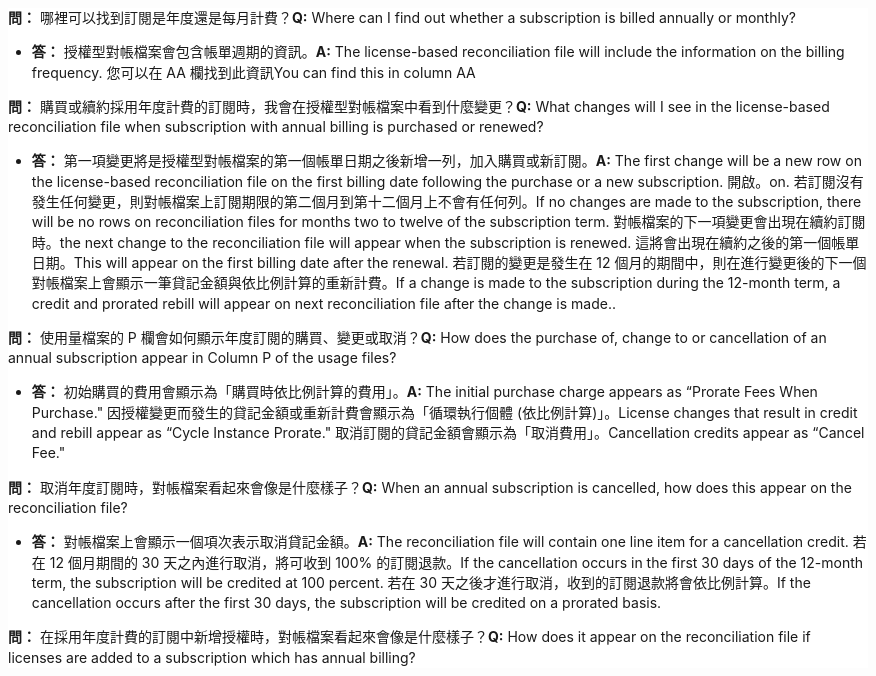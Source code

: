 <span data-ttu-id="54a6e-233">**問：** 哪裡可以找到訂閱是年度還是每月計費？</span><span class="sxs-lookup"><span data-stu-id="54a6e-233">**Q:** Where can I find out whether a subscription is billed annually or monthly?</span></span>   

-   <span data-ttu-id="54a6e-234">**答：** 授權型對帳檔案會包含帳單週期的資訊。</span><span class="sxs-lookup"><span data-stu-id="54a6e-234">**A:** The license-based reconciliation  file will include the information on the billing frequency.</span></span> <span data-ttu-id="54a6e-235">您可以在 AA 欄找到此資訊</span><span class="sxs-lookup"><span data-stu-id="54a6e-235">You can find this in column AA</span></span>

<span data-ttu-id="54a6e-236">**問：** 購買或續約採用年度計費的訂閱時，我會在授權型對帳檔案中看到什麼變更？</span><span class="sxs-lookup"><span data-stu-id="54a6e-236">**Q:** What changes will I see in the license-based reconciliation file when subscription with annual billing is purchased or renewed?</span></span>  

-   <span data-ttu-id="54a6e-237">**答：** 第一項變更將是授權型對帳檔案的第一個帳單日期之後新增一列，加入購買或新訂閱。</span><span class="sxs-lookup"><span data-stu-id="54a6e-237">**A:** The first change will be a new row on the license-based reconciliation file on the first billing date following the purchase or a new subscription.</span></span> <span data-ttu-id="54a6e-238">開啟。</span><span class="sxs-lookup"><span data-stu-id="54a6e-238">on.</span></span> <span data-ttu-id="54a6e-239">若訂閱沒有發生任何變更，則對帳檔案上訂閱期限的第二個月到第十二個月上不會有任何列。</span><span class="sxs-lookup"><span data-stu-id="54a6e-239">If no changes are made to the subscription, there will be no rows on reconciliation files for months two to twelve of the subscription term.</span></span> <span data-ttu-id="54a6e-240">對帳檔案的下一項變更會出現在續約訂閱時。</span><span class="sxs-lookup"><span data-stu-id="54a6e-240">the next change to the reconciliation file will appear when the subscription is renewed.</span></span> <span data-ttu-id="54a6e-241">這將會出現在續約之後的第一個帳單日期。</span><span class="sxs-lookup"><span data-stu-id="54a6e-241">This will appear on the first billing date after the renewal.</span></span> <span data-ttu-id="54a6e-242">若訂閱的變更是發生在 12 個月的期間中，則在進行變更後的下一個對帳檔案上會顯示一筆貸記金額與依比例計算的重新計費。</span><span class="sxs-lookup"><span data-stu-id="54a6e-242">If a change is made to the subscription during the 12-month term, a credit and prorated rebill will appear on next reconciliation file after the change is made..</span></span>

<span data-ttu-id="54a6e-243">**問：** 使用量檔案的 P 欄會如何顯示年度訂閱的購買、變更或取消？</span><span class="sxs-lookup"><span data-stu-id="54a6e-243">**Q:** How does the purchase of, change to or cancellation of an annual subscription  appear in Column P of the usage files?</span></span>

-   <span data-ttu-id="54a6e-244">**答：** 初始購買的費用會顯示為「購買時依比例計算的費用」。</span><span class="sxs-lookup"><span data-stu-id="54a6e-244">**A:** The initial purchase charge appears as “Prorate Fees When Purchase."</span></span> <span data-ttu-id="54a6e-245">因授權變更而發生的貸記金額或重新計費會顯示為「循環執行個體 (依比例計算)」。</span><span class="sxs-lookup"><span data-stu-id="54a6e-245">License changes that result in credit and rebill appear as “Cycle Instance Prorate."</span></span> <span data-ttu-id="54a6e-246">取消訂閱的貸記金額會顯示為「取消費用」。</span><span class="sxs-lookup"><span data-stu-id="54a6e-246">Cancellation credits appear as “Cancel Fee."</span></span>

<span data-ttu-id="54a6e-247">**問：** 取消年度訂閱時，對帳檔案看起來會像是什麼樣子？</span><span class="sxs-lookup"><span data-stu-id="54a6e-247">**Q:** When an annual subscription is cancelled, how does this appear on the reconciliation file?</span></span>   

-   <span data-ttu-id="54a6e-248">**答：** 對帳檔案上會顯示一個項次表示取消貸記金額。</span><span class="sxs-lookup"><span data-stu-id="54a6e-248">**A:** The reconciliation file will contain one line item for a cancellation credit.</span></span> <span data-ttu-id="54a6e-249">若在 12 個月期間的 30 天之內進行取消，將可收到 100% 的訂閱退款。</span><span class="sxs-lookup"><span data-stu-id="54a6e-249">If the cancellation occurs in the first 30 days of the 12-month term, the subscription will be credited at 100 percent.</span></span> <span data-ttu-id="54a6e-250">若在 30 天之後才進行取消，收到的訂閱退款將會依比例計算。</span><span class="sxs-lookup"><span data-stu-id="54a6e-250">If the cancellation occurs after the first 30 days, the subscription will be credited on a prorated basis.</span></span>

<span data-ttu-id="54a6e-251">**問：** 在採用年度計費的訂閱中新增授權時，對帳檔案看起來會像是什麼樣子？</span><span class="sxs-lookup"><span data-stu-id="54a6e-251">**Q:** How does it appear on the reconciliation file if licenses are added to a subscription which has annual billing?</span></span>  
